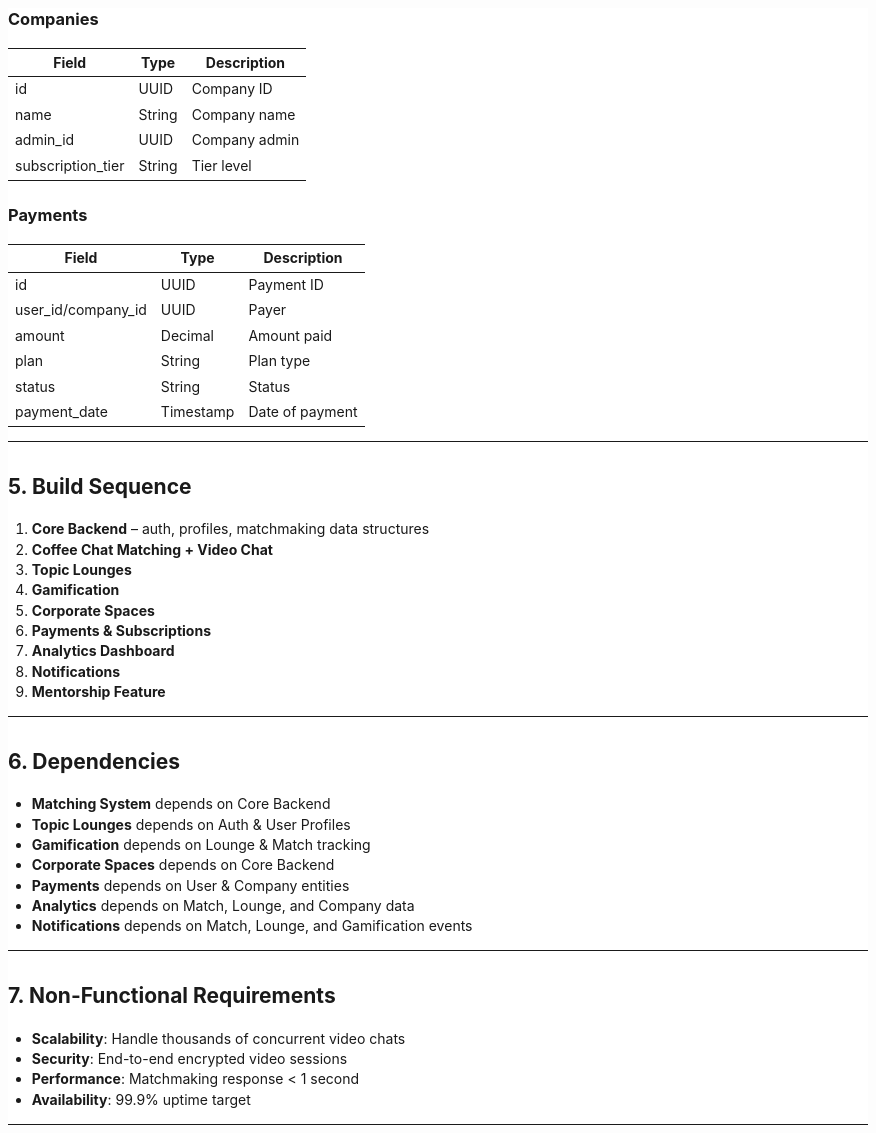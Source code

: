 ### Companies
| Field | Type | Description |
|-------|------|-------------|
| id | UUID | Company ID |
| name | String | Company name |
| admin_id | UUID | Company admin |
| subscription_tier | String | Tier level |

### Payments
| Field | Type | Description |
|-------|------|-------------|
| id | UUID | Payment ID |
| user_id/company_id | UUID | Payer |
| amount | Decimal | Amount paid |
| plan | String | Plan type |
| status | String | Status |
| payment_date | Timestamp | Date of payment |

---

## 5. Build Sequence
1. **Core Backend** – auth, profiles, matchmaking data structures
2. **Coffee Chat Matching + Video Chat**
3. **Topic Lounges**
4. **Gamification**
5. **Corporate Spaces**
6. **Payments & Subscriptions**
7. **Analytics Dashboard**
8. **Notifications**
9. **Mentorship Feature**

---

## 6. Dependencies
- **Matching System** depends on Core Backend
- **Topic Lounges** depends on Auth & User Profiles
- **Gamification** depends on Lounge & Match tracking
- **Corporate Spaces** depends on Core Backend
- **Payments** depends on User & Company entities
- **Analytics** depends on Match, Lounge, and Company data
- **Notifications** depends on Match, Lounge, and Gamification events

---

## 7. Non-Functional Requirements
- **Scalability**: Handle thousands of concurrent video chats
- **Security**: End-to-end encrypted video sessions
- **Performance**: Matchmaking response < 1 second
- **Availability**: 99.9% uptime target

---
